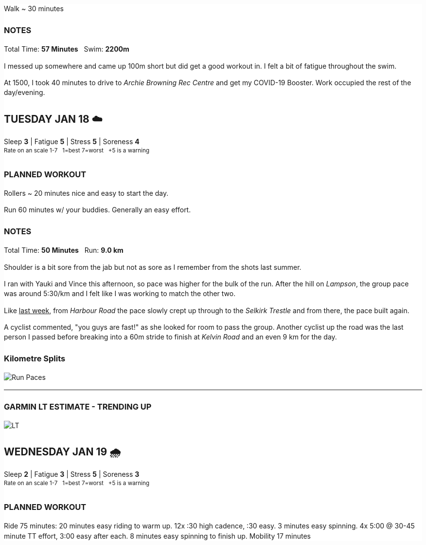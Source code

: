 Walk ~ 30 minutes

### NOTES
Total Time: **57 Minutes** &nbsp; Swim: **2200m**

I messed up somewhere and came up 100m short but did get a good workout in.   I felt a bit of fatigue throughout the swim.

At 1500, I took 40 minutes to drive to _Archie Browning Rec Centre_ and get my COVID-19 Booster.  Work occupied the rest of the day/evening.


## TUESDAY JAN 18 ☁️
Sleep **3** | Fatigue **5** | Stress **5** | Soreness **4**
<sup><br />Rate on an scale 1-7 &nbsp; 1=best 7=worst &nbsp; +5 is a warning</sup>

### PLANNED WORKOUT
Rollers ~ 20 minutes nice and easy to start the day.

Run 60 minutes w/ your buddies. Generally an easy effort.

### NOTES
Total Time: **50 Minutes** &nbsp; Run: **9.0 km**

Shoulder is a bit sore from the jab but not as sore as I remember from the shots last summer.

I ran with Yauki and Vince this afternoon, so pace was higher for the bulk of the run.  After the hill on _Lampson_, the group pace was around 5:30/km and I felt like I was working to match the other two.

Like [last week](ironman2022-33weeksout?tue), from _Harbour Road_ the pace slowly crept up through to the _Selkirk Trestle_ and from there, the pace built again.

A cyclist commented, "you guys are fast!" as she looked for room to pass the group.  Another cyclist up the road was the last person I passed before breaking into a 60m stride to finish at _Kelvin Road_ and an even 9 km for the day.

### Kilometre Splits
![Run Paces](/assets/jpg/run-20220118.jpeg?v2)

---

### GARMIN LT ESTIMATE - TRENDING UP
![LT](/assets/jpg/lt-20220122.jpeg)


## WEDNESDAY JAN 19 🌧 
Sleep **2** | Fatigue **3** | Stress **5** | Soreness **3**
<sup><br />Rate on an scale 1-7 &nbsp; 1=best 7=worst &nbsp; +5 is a warning</sup>

### PLANNED WORKOUT
Ride 75 minutes:
20 minutes easy riding to warm up. 
12x :30 high cadence, :30 easy. 3 minutes easy spinning. 
4x 5:00 @ 30-45 minute TT effort, 3:00 easy after each. 
8 minutes easy spinning to finish up. 
Mobility 17 minutes

